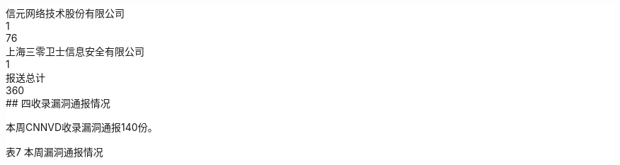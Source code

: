 <td align="center" valign="middle" width="244"><section style="line-height: normal;"><span style="font-size: 14px;letter-spacing: normal;">信元网络技术股份有限公司</span></section></td><td align="center" valign="middle" width="49"><section style="line-height: normal;"><span style="font-size: 14px;letter-spacing: normal;">1</span></section></td></tr><tr class="ue-table-interlace-color-single"><td align="center" valign="middle" width="16"><section style="line-height: normal;"><span style="font-size: 14px;letter-spacing: normal;">76</span></section></td><td align="center" valign="middle" width="248"><section style="line-height: normal;"><span style="font-size: 14px;letter-spacing: normal;">上海三零卫士信息安全有限公司</span></section></td><td align="center" valign="middle" width="49"><section style="line-height: normal;"><span style="font-size: 14px;letter-spacing: normal;">1</span></section></td></tr><tr class="ue-table-interlace-color-double"><td colspan="2" align="center" valign="middle" style="word-break: break-all;background-color: rgb(120, 172, 254);" width="317"><section style="line-height: normal;"><span style="font-size: 14px;letter-spacing: normal;">报送总计</span></section></td><td align="center" valign="middle" style="background-color: rgb(120, 172, 254);word-break: break-all;" width="49"><section style="line-height: normal;"><span style="font-size: 14px;letter-spacing: normal;">360</span></section></td></tr></tbody></table>  
## 四收录漏洞通报情况  
  
  
本周CNNVD收录漏洞通报140份。  
  
表7 本周漏洞通报情况  
